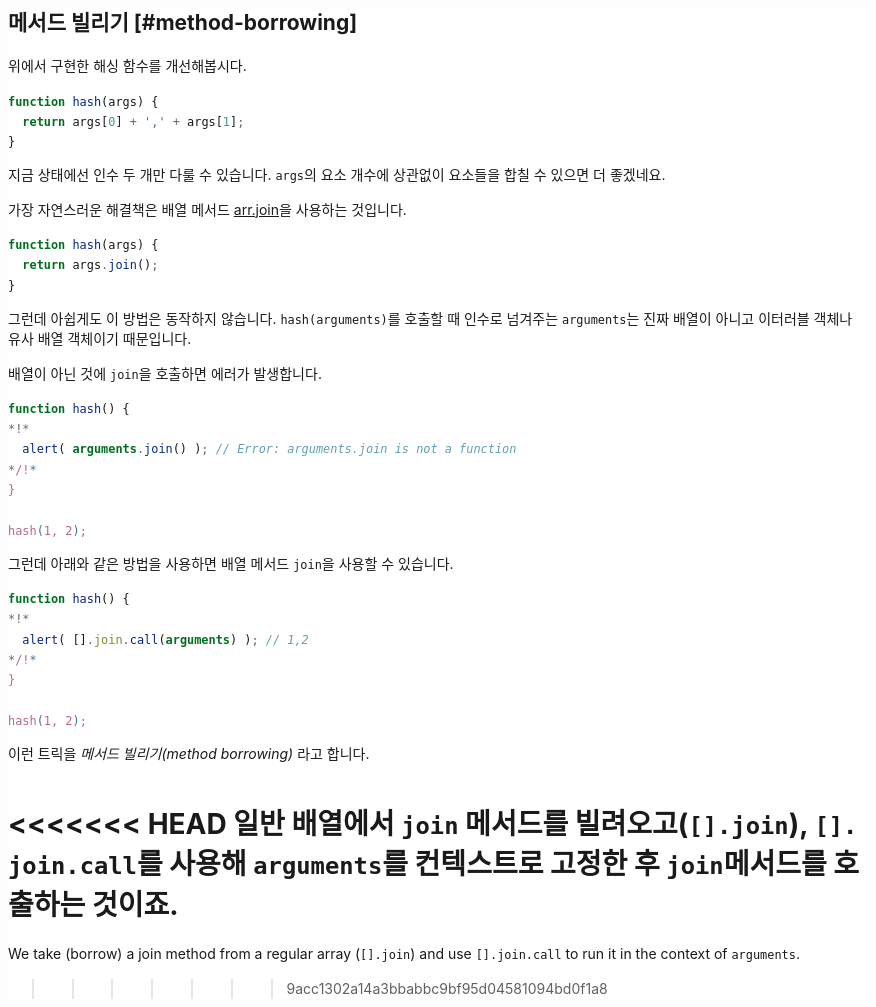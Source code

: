 ## 메서드 빌리기 [#method-borrowing]

위에서 구현한 해싱 함수를 개선해봅시다.

```js
function hash(args) {
  return args[0] + ',' + args[1];
}
```

지금 상태에선 인수 두 개만 다룰 수 있습니다. `args`의 요소 개수에 상관없이 요소들을 합칠 수 있으면 더 좋겠네요. 

가장 자연스러운 해결책은 배열 메서드 [arr.join](mdn:js/Array/join)을 사용하는 것입니다.

```js
function hash(args) {
  return args.join();
}
```

그런데 아쉽게도 이 방법은 동작하지 않습니다. `hash(arguments)`를 호출할 때 인수로 넘겨주는 `arguments`는 진짜 배열이 아니고 이터러블 객체나 유사 배열 객체이기 때문입니다.

배열이 아닌 것에 `join`을 호출하면 에러가 발생합니다.

```js run
function hash() {
*!*
  alert( arguments.join() ); // Error: arguments.join is not a function
*/!*
}

hash(1, 2);
```

그런데 아래와 같은 방법을 사용하면 배열 메서드 `join`을 사용할 수 있습니다.

```js run
function hash() {
*!*
  alert( [].join.call(arguments) ); // 1,2
*/!*
}

hash(1, 2);
```

이런 트릭을 *메서드 빌리기(method borrowing)* 라고 합니다.

<<<<<<< HEAD
일반 배열에서 `join` 메서드를 빌려오고(`[].join`), `[].join.call`를 사용해 `arguments`를 컨텍스트로 고정한 후 `join`메서드를 호출하는 것이죠.
=======
We take (borrow) a join method from a regular array (`[].join`) and use `[].join.call` to run it in the context of `arguments`.
>>>>>>> 9acc1302a14a3bbabbc9bf95d04581094bd0f1a8
